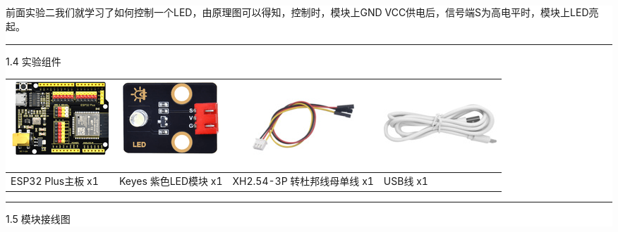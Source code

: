 前面实验二我们就学习了如何控制一个LED，由原理图可以得知，控制时，模块上GND VCC供电后，信号端S为高电平时，模块上LED亮起。

---

1.4 实验组件

| ![img](media/KS5016.png) | ![img](media/KE4001.png) | ![img](media/3pin.jpg)       | ![img](media/USB.jpg) |
| ------------------------ | ------------------------ | ---------------------------- | --------------------- |
| ESP32 Plus主板 x1        | Keyes 紫色LED模块 x1     | XH2.54-3P 转杜邦线母单线  x1 | USB线  x1             |

---

1.5 模块接线图
